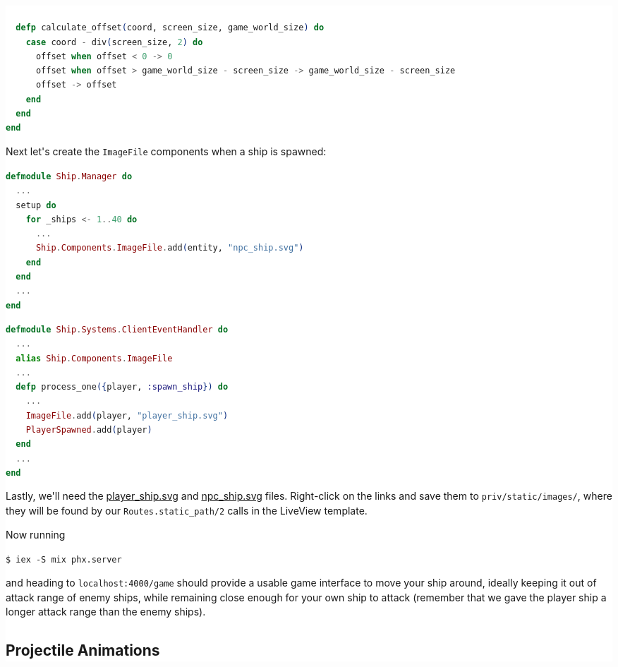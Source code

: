 ```elixir

  defp calculate_offset(coord, screen_size, game_world_size) do
    case coord - div(screen_size, 2) do
      offset when offset < 0 -> 0
      offset when offset > game_world_size - screen_size -> game_world_size - screen_size
      offset -> offset
    end
  end
end
```

Next let's create the `ImageFile` components when a ship is spawned:

```elixir
defmodule Ship.Manager do
  ...
  setup do
    for _ships <- 1..40 do
      ...
      Ship.Components.ImageFile.add(entity, "npc_ship.svg")
    end
  end
  ...
end
```

```elixir
defmodule Ship.Systems.ClientEventHandler do
  ...
  alias Ship.Components.ImageFile
  ...
  defp process_one({player, :spawn_ship}) do
    ...
    ImageFile.add(player, "player_ship.svg")
    PlayerSpawned.add(player)
  end
  ...
end
```

Lastly, we'll need the [player_ship.svg](https://github.com/APB9785/ship/blob/master/priv/static/images/player_ship.svg) and [npc_ship.svg](https://github.com/APB9785/ship/blob/master/priv/static/images/npc_ship.svg) files.  Right-click on the links and save them to `priv/static/images/`, where they will be found by our `Routes.static_path/2` calls in the LiveView template.

Now running

    $ iex -S mix phx.server

and heading to `localhost:4000/game` should provide a usable game interface to move your ship around, ideally keeping it out of attack range of enemy ships, while remaining close enough for your own ship to attack (remember that we gave the player ship a longer attack range than the enemy ships).

## Projectile Animations
